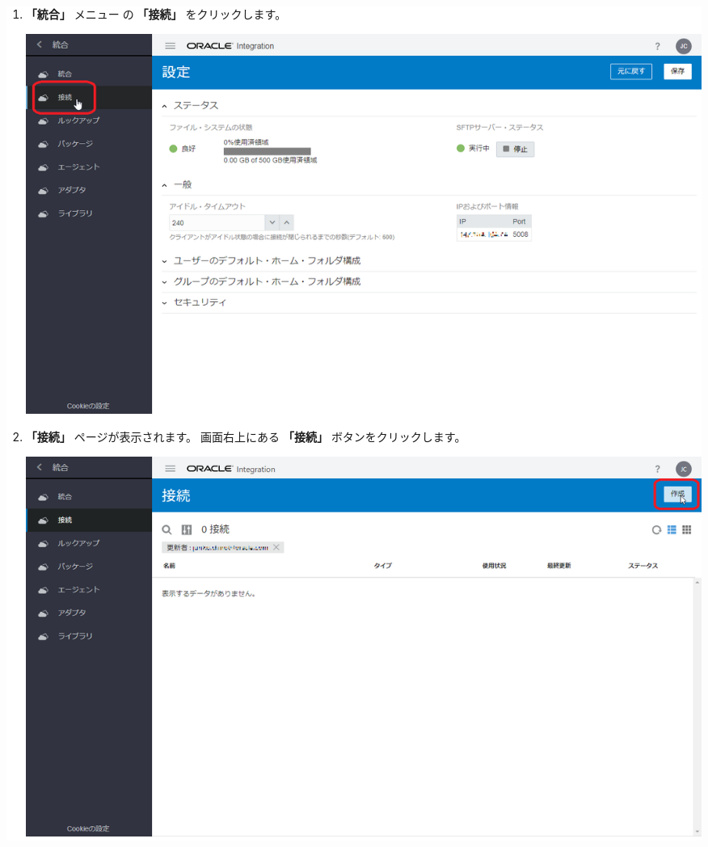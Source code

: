1.  **「統合」** メニュー の **「接続」** をクリックします。

    ![OIC サービス・コンソール](images/ss007.png)

1.  **「接続」** ページが表示されます。
    画面右上にある **「接続」** ボタンをクリックします。

    ![OIC サービス・コンソール](images/ss008.png)
